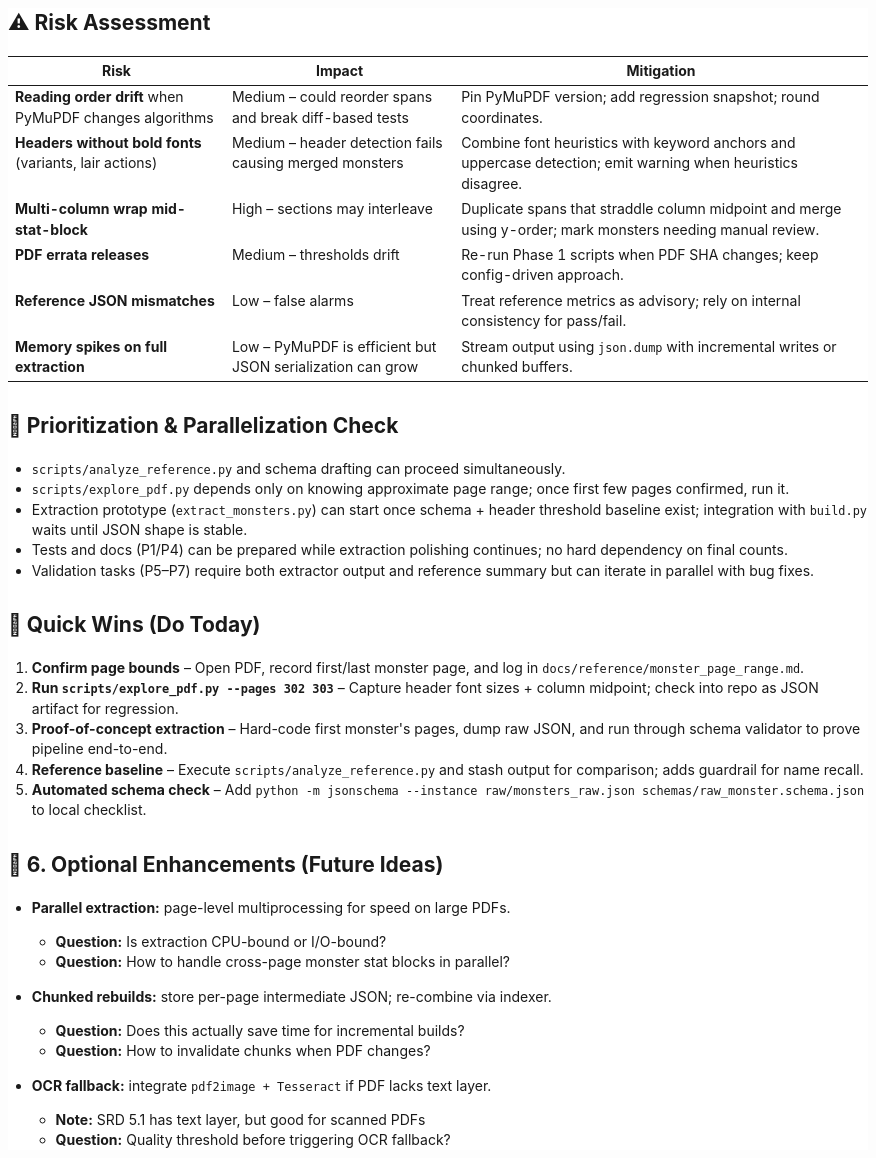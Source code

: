 ## ⚠️ Risk Assessment

| Risk | Impact | Mitigation |
| ---- | ------ | ---------- |
| **Reading order drift** when PyMuPDF changes algorithms | Medium – could reorder spans and break diff-based tests | Pin PyMuPDF version; add regression snapshot; round coordinates. |
| **Headers without bold fonts** (variants, lair actions) | Medium – header detection fails causing merged monsters | Combine font heuristics with keyword anchors and uppercase detection; emit warning when heuristics disagree. |
| **Multi-column wrap mid-stat-block** | High – sections may interleave | Duplicate spans that straddle column midpoint and merge using y-order; mark monsters needing manual review. |
| **PDF errata releases** | Medium – thresholds drift | Re-run Phase 1 scripts when PDF SHA changes; keep config-driven approach. |
| **Reference JSON mismatches** | Low – false alarms | Treat reference metrics as advisory; rely on internal consistency for pass/fail. |
| **Memory spikes on full extraction** | Low – PyMuPDF is efficient but JSON serialization can grow | Stream output using `json.dump` with incremental writes or chunked buffers. |

## 🔁 Prioritization & Parallelization Check

* `scripts/analyze_reference.py` and schema drafting can proceed simultaneously.
* `scripts/explore_pdf.py` depends only on knowing approximate page range; once first few pages confirmed, run it.
* Extraction prototype (`extract_monsters.py`) can start once schema + header threshold baseline exist; integration with `build.py` waits until JSON shape is stable.
* Tests and docs (P1/P4) can be prepared while extraction polishing continues; no hard dependency on final counts.
* Validation tasks (P5–P7) require both extractor output and reference summary but can iterate in parallel with bug fixes.

## 🚀 Quick Wins (Do Today)

1. **Confirm page bounds** – Open PDF, record first/last monster page, and log in `docs/reference/monster_page_range.md`.
2. **Run `scripts/explore_pdf.py --pages 302 303`** – Capture header font sizes + column midpoint; check into repo as JSON artifact for regression.
3. **Proof-of-concept extraction** – Hard-code first monster's pages, dump raw JSON, and run through schema validator to prove pipeline end-to-end.
4. **Reference baseline** – Execute `scripts/analyze_reference.py` and stash output for comparison; adds guardrail for name recall.
5. **Automated schema check** – Add `python -m jsonschema --instance raw/monsters_raw.json schemas/raw_monster.schema.json` to local checklist.

## 🧱 6. Optional Enhancements (Future Ideas)

* **Parallel extraction:** page-level multiprocessing for speed on large PDFs.
  - **Question:** Is extraction CPU-bound or I/O-bound?
  - **Question:** How to handle cross-page monster stat blocks in parallel?

* **Chunked rebuilds:** store per-page intermediate JSON; re-combine via indexer.
  - **Question:** Does this actually save time for incremental builds?
  - **Question:** How to invalidate chunks when PDF changes?

* **OCR fallback:** integrate `pdf2image + Tesseract` if PDF lacks text layer.
  - **Note:** SRD 5.1 has text layer, but good for scanned PDFs
  - **Question:** Quality threshold before triggering OCR fallback?
